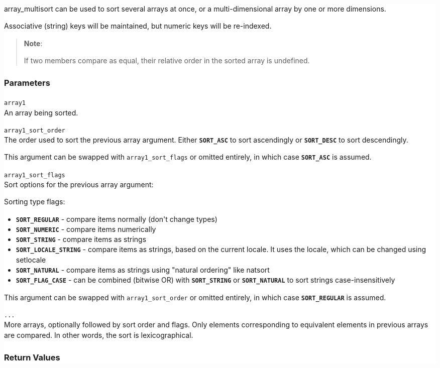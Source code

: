 <span class="function">array\_multisort</span> can be used to sort
several arrays at once, or a multi-dimensional array by one or more
dimensions.

Associative (<span class="type">string</span>) keys will be maintained,
but numeric keys will be re-indexed.

> **Note**:
>
> If two members compare as equal, their relative order in the sorted
> array is undefined.

### Parameters

`array1`  
An <span class="type">array</span> being sorted.

`array1_sort_order`  
The order used to sort the previous <span class="type">array</span>
argument. Either **`SORT_ASC`** to sort ascendingly or **`SORT_DESC`**
to sort descendingly.

This argument can be swapped with `array1_sort_flags` or omitted
entirely, in which case **`SORT_ASC`** is assumed.

`array1_sort_flags`  
Sort options for the previous <span class="type">array</span> argument:

Sorting type flags:

-   <span class="simpara">**`SORT_REGULAR`** - compare items normally
    (don't change types)</span>
-   <span class="simpara">**`SORT_NUMERIC`** - compare items
    numerically</span>
-   <span class="simpara">**`SORT_STRING`** - compare items as
    strings</span>
-   <span class="simpara"> **`SORT_LOCALE_STRING`** - compare items as
    strings, based on the current locale. It uses the locale, which can
    be changed using <span class="function">setlocale</span> </span>
-   <span class="simpara"> **`SORT_NATURAL`** - compare items as strings
    using "natural ordering" like <span class="function">natsort</span>
    </span>
-   <span class="simpara"> **`SORT_FLAG_CASE`** - can be combined
    (bitwise OR) with **`SORT_STRING`** or **`SORT_NATURAL`** to sort
    strings case-insensitively </span>

This argument can be swapped with `array1_sort_order` or omitted
entirely, in which case **`SORT_REGULAR`** is assumed.

`...`  
More arrays, optionally followed by sort order and flags. Only elements
corresponding to equivalent elements in previous arrays are compared. In
other words, the sort is lexicographical.

### Return Values
